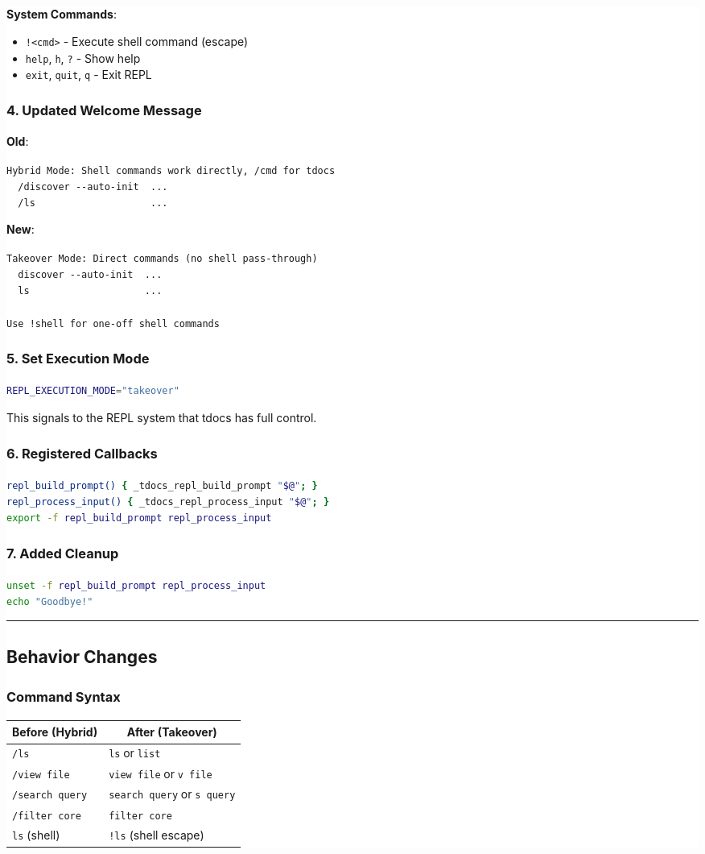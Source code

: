 **System Commands**:
- `!<cmd>` - Execute shell command (escape)
- `help`, `h`, `?` - Show help
- `exit`, `quit`, `q` - Exit REPL

### 4. Updated Welcome Message

**Old**:
```
Hybrid Mode: Shell commands work directly, /cmd for tdocs
  /discover --auto-init  ...
  /ls                    ...
```

**New**:
```
Takeover Mode: Direct commands (no shell pass-through)
  discover --auto-init  ...
  ls                    ...

Use !shell for one-off shell commands
```

### 5. Set Execution Mode

```bash
REPL_EXECUTION_MODE="takeover"
```

This signals to the REPL system that tdocs has full control.

### 6. Registered Callbacks

```bash
repl_build_prompt() { _tdocs_repl_build_prompt "$@"; }
repl_process_input() { _tdocs_repl_process_input "$@"; }
export -f repl_build_prompt repl_process_input
```

### 7. Added Cleanup

```bash
unset -f repl_build_prompt repl_process_input
echo "Goodbye!"
```

---

## Behavior Changes

### Command Syntax

| Before (Hybrid) | After (Takeover) |
|----------------|------------------|
| `/ls` | `ls` or `list` |
| `/view file` | `view file` or `v file` |
| `/search query` | `search query` or `s query` |
| `/filter core` | `filter core` |
| `ls` (shell) | `!ls` (shell escape) |

